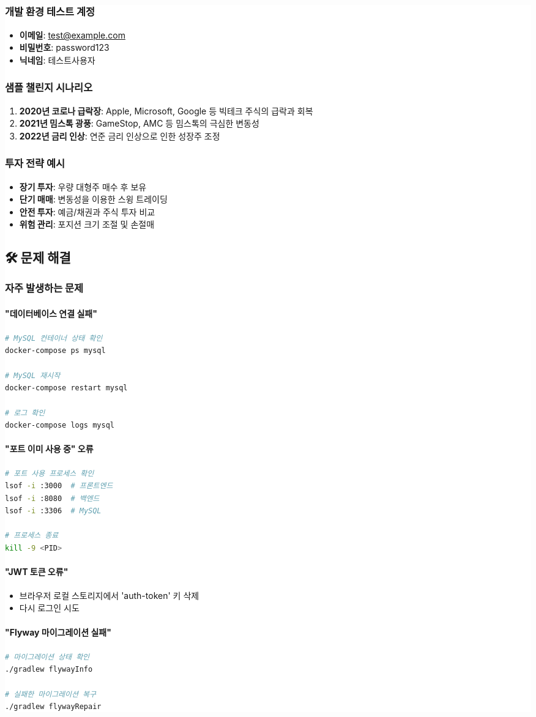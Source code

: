 ### 개발 환경 테스트 계정
- **이메일**: test@example.com  
- **비밀번호**: password123
- **닉네임**: 테스트사용자

### 샘플 챌린지 시나리오
1. **2020년 코로나 급락장**: Apple, Microsoft, Google 등 빅테크 주식의 급락과 회복
2. **2021년 밈스톡 광풍**: GameStop, AMC 등 밈스톡의 극심한 변동성
3. **2022년 금리 인상**: 연준 금리 인상으로 인한 성장주 조정

### 투자 전략 예시
- **장기 투자**: 우량 대형주 매수 후 보유
- **단기 매매**: 변동성을 이용한 스윙 트레이딩  
- **안전 투자**: 예금/채권과 주식 투자 비교
- **위험 관리**: 포지션 크기 조절 및 손절매

## 🛠️ 문제 해결

### 자주 발생하는 문제

#### "데이터베이스 연결 실패"
```bash
# MySQL 컨테이너 상태 확인
docker-compose ps mysql

# MySQL 재시작
docker-compose restart mysql

# 로그 확인
docker-compose logs mysql
```

#### "포트 이미 사용 중" 오류
```bash
# 포트 사용 프로세스 확인
lsof -i :3000  # 프론트엔드
lsof -i :8080  # 백엔드  
lsof -i :3306  # MySQL

# 프로세스 종료
kill -9 <PID>
```

#### "JWT 토큰 오류"
- 브라우저 로컬 스토리지에서 'auth-token' 키 삭제
- 다시 로그인 시도

#### "Flyway 마이그레이션 실패"
```bash
# 마이그레이션 상태 확인
./gradlew flywayInfo

# 실패한 마이그레이션 복구
./gradlew flywayRepair
```
